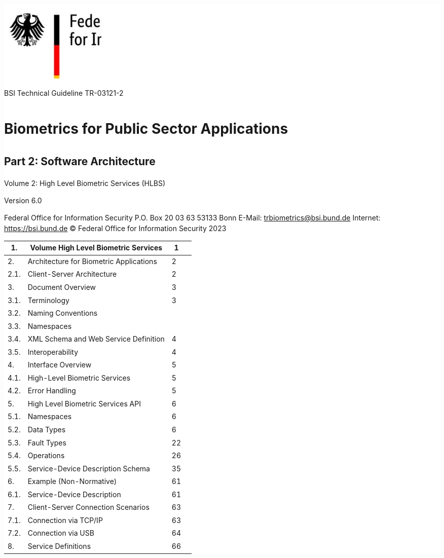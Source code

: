 ![](_page_0_Picture_0.jpeg)

BSI Technical Guideline TR-03121-2

# Biometrics for Public Sector Applications

## Part 2: Software Architecture

Volume 2: High Level Biometric Services (HLBS)

Version 6.0

Federal Office for Information Security P.O. Box 20 03 63 53133 Bonn E-Mail: trbiometrics@bsi.bund.de Internet: https://bsi.bund.de © Federal Office for Information Security 2023

| 1.   | Volume High Level Biometric Services<br>                     | 1  |  |
|------|--------------------------------------------------------------|----|--|
| 2.   | Architecture for Biometric Applications<br>                  | 2  |  |
| 2.1. | Client-Server Architecture<br>                               | 2  |  |
| 3.   | Document Overview<br>                                        | 3  |  |
| 3.1. | Terminology<br>                                              | 3  |  |
| 3.2. | Naming Conventions<br>                                       |    |  |
| 3.3. | Namespaces<br>                                               |    |  |
| 3.4. | XML Schema and Web Service Definition<br>                    | 4  |  |
| 3.5. | Interoperability<br>                                         | 4  |  |
| 4.   | Interface Overview<br>                                       | 5  |  |
| 4.1. | High-Level Biometric Services<br>                            | 5  |  |
| 4.2. | Error Handling<br>                                           | 5  |  |
| 5.   | High Level Biometric Services API<br>                        | 6  |  |
| 5.1. | Namespaces<br>                                               | 6  |  |
| 5.2. | Data Types<br>                                               | 6  |  |
| 5.3. | Fault Types<br>                                              | 22 |  |
| 5.4. | Operations<br>                                               | 26 |  |
| 5.5. | Service-Device Description Schema<br>                        | 35 |  |
| 6.   | Example (Non-Normative)<br>                                  | 61 |  |
| 6.1. | Service-Device Description<br>                               | 61 |  |
| 7.   | Client-Server Connection Scenarios<br>                       | 63 |  |
| 7.1. | Connection via TCP/IP<br>                                    | 63 |  |
| 7.2. | Connection via USB<br>                                       | 64 |  |
| 8.   | Service Definitions<br>                                      | 66 |  |